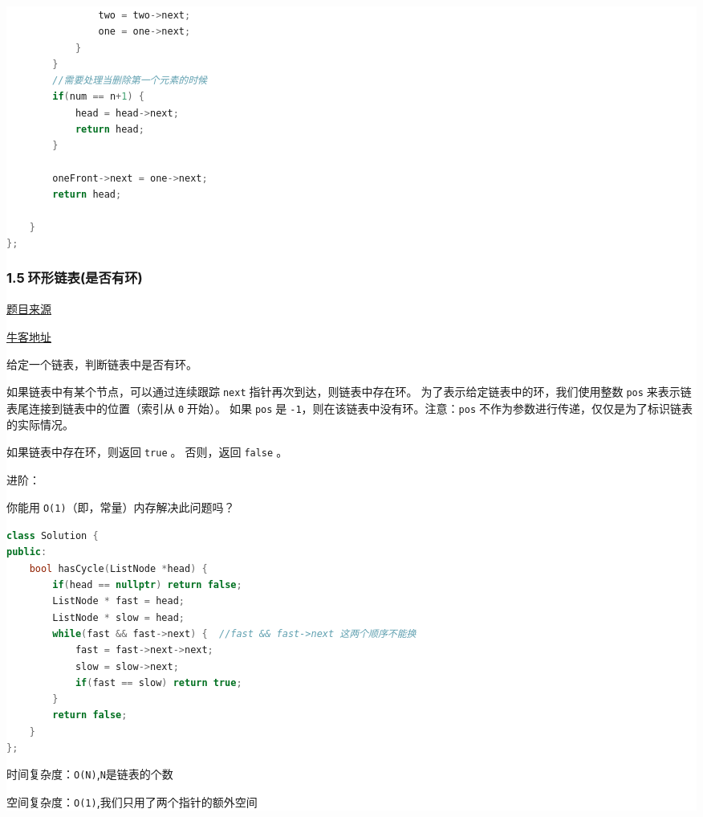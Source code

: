 ```cpp
                two = two->next;
                one = one->next;
            }
        }
        //需要处理当删除第一个元素的时候
        if(num == n+1) {
            head = head->next;
            return head;
        }
        
        oneFront->next = one->next;
        return head;

    }
};
```

### 1.5  环形链表(是否有环)

[题目来源](https://leetcode-cn.com/problems/linked-list-cycle/)

[牛客地址](https://www.nowcoder.com/practice/650474f313294468a4ded3ce0f7898b9?tpId=190&tqId=35179&rp=1&ru=%2Factivity%2Foj&qru=%2Fta%2Fjob-code-high-rd%2Fquestion-ranking&tab=answerKey)

给定一个链表，判断链表中是否有环。

如果链表中有某个节点，可以通过连续跟踪 `next` 指针再次到达，则链表中存在环。 为了表示给定链表中的环，我们使用整数 `pos` 来表示链表尾连接到链表中的位置（索引从 `0` 开始）。 如果 `pos` 是 `-1`，则在该链表中没有环。注意：`pos` 不作为参数进行传递，仅仅是为了标识链表的实际情况。

如果链表中存在环，则返回 `true` 。 否则，返回 `false` 。


进阶：

你能用 `O(1)`（即，常量）内存解决此问题吗？

```cpp
class Solution {
public:
    bool hasCycle(ListNode *head) {
        if(head == nullptr) return false;
        ListNode * fast = head;
        ListNode * slow = head;
        while(fast && fast->next) {  //fast && fast->next 这两个顺序不能换
            fast = fast->next->next;
            slow = slow->next;
            if(fast == slow) return true;
        }
        return false;
    }
};
```
时间复杂度：`O(N)`,`N`是链表的个数

空间复杂度：`O(1)`,我们只用了两个指针的额外空间
